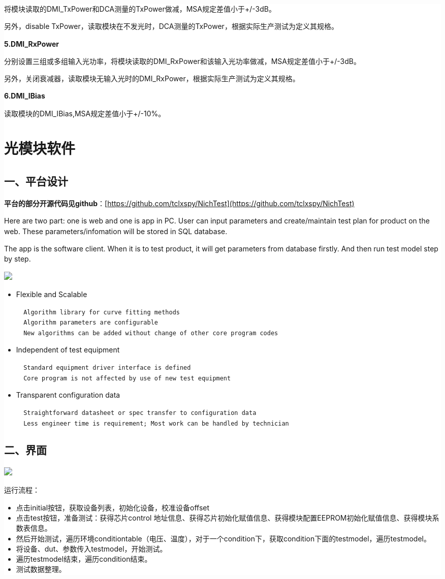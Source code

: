将模块读取的DMI_TxPower和DCA测量的TxPower做减，MSA规定差值小于+/-3dB。

另外，disable TxPower，读取模块在不发光时，DCA测量的TxPower，根据实际生产测试为定义其规格。

**5.DMI_RxPower**

分别设置三组或多组输入光功率，将模块读取的DMI_RxPower和该输入光功率做减，MSA规定差值小于+/-3dB。

另外，关闭衰减器，读取模块无输入光时的DMI_RxPower，根据实际生产测试为定义其规格。

**6.DMI_IBias**

读取模块的DMI_IBias,MSA规定差值小于+/-10%。

# 光模块软件 #
## 一、平台设计 ##

**平台的部分开源代码见github**：[https://github.com/tclxspy/NichTest](https://github.com/tclxspy/NichTest)

Here are two part: one is web and one is app in PC. User can input parameters and create/maintain test plan for product on the web. These parameters/infomation will be stored in SQL database.

The app is the software client. When it is to test product, it will get parameters from database firstly. And then run test model step by step.

![](https://i.imgur.com/R9Brh1G.jpg)

- Flexible and Scalable

	    Algorithm library for curve fitting methods
	    Algorithm parameters are configurable
	    New algorithms can be added without change of other core program codes


- Independent of test equipment

		Standard equipment driver interface is defined
		Core program is not affected by use of new test equipment


- Transparent configuration data

		Straightforward datasheet or spec transfer to configuration data
		Less engineer time is requirement; Most work can be handled by technician


## 二、界面 ##

![](https://i.imgur.com/cNVzBln.png)

运行流程：

- 点击initial按钮，获取设备列表，初始化设备，校准设备offset
- 点击test按钮，准备测试：获得芯片control 地址信息、获得芯片初始化赋值信息、获得模块配置EEPROM初始化赋值信息、获得模块系数表信息。
- 然后开始测试，遍历环境conditiontable（电压、温度），对于一个condition下，获取condition下面的testmodel，遍历testmodel。
- 将设备、dut、参数传入testmodel，开始测试。
- 遍历testmodel结束，遍历condition结束。
- 测试数据整理。
